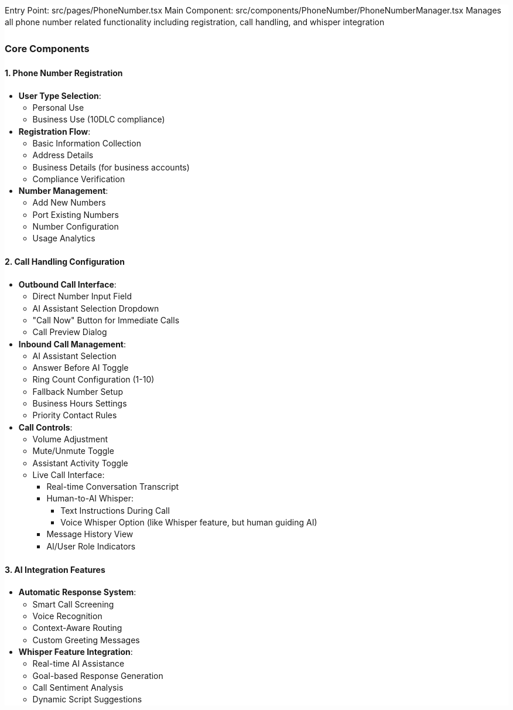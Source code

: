 Entry Point: src/pages/PhoneNumber.tsx
Main Component: src/components/PhoneNumber/PhoneNumberManager.tsx
Manages all phone number related functionality including registration, call handling, and whisper integration

### Core Components

#### 1. Phone Number Registration
- **User Type Selection**:
  - Personal Use
  - Business Use (10DLC compliance)
- **Registration Flow**:
  - Basic Information Collection
  - Address Details
  - Business Details (for business accounts)
  - Compliance Verification
- **Number Management**:
  - Add New Numbers
  - Port Existing Numbers
  - Number Configuration
  - Usage Analytics

#### 2. Call Handling Configuration
- **Outbound Call Interface**:
  - Direct Number Input Field
  - AI Assistant Selection Dropdown
  - "Call Now" Button for Immediate Calls
  - Call Preview Dialog
- **Inbound Call Management**:
  - AI Assistant Selection
  - Answer Before AI Toggle
  - Ring Count Configuration (1-10)
  - Fallback Number Setup
  - Business Hours Settings
  - Priority Contact Rules
- **Call Controls**:
  - Volume Adjustment
  - Mute/Unmute Toggle
  - Assistant Activity Toggle
  - Live Call Interface:
    - Real-time Conversation Transcript
    - Human-to-AI Whisper:
      - Text Instructions During Call
      - Voice Whisper Option (like Whisper feature, but human guiding AI)
    - Message History View
    - AI/User Role Indicators

#### 3. AI Integration Features
- **Automatic Response System**:
  - Smart Call Screening
  - Voice Recognition
  - Context-Aware Routing
  - Custom Greeting Messages
- **Whisper Feature Integration**:
  - Real-time AI Assistance
  - Goal-based Response Generation
  - Call Sentiment Analysis
  - Dynamic Script Suggestions
